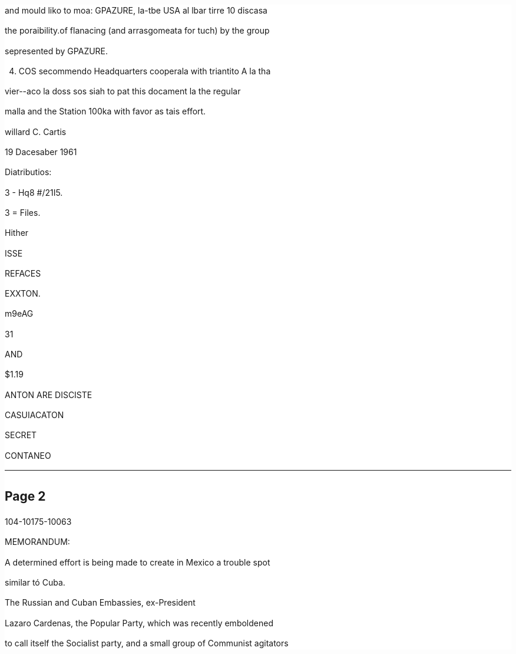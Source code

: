 and mould liko to moa: GPAZURE, la-tbe USA al lbar tirre 10 discasa

the poraibility.of flanacing (and arrasgomeata for tuch) by the group

sepresented by GPAZURE.

4. COS secommendo Headquarters cooperala with triantito A la tha

vier--aco la doss sos siah to pat this docament la the regular

malla and the Station 100ka with favor as tais effort.

willard C. Cartis

19 Dacesaber 1961

Diatributios:

3 - Hq8 #/21I5.

3 = Files.

Hither

ISSE

REFACES

EXXTON.

m9eAG

31

AND

$1.19

ANTON ARE DISCISTE

CASUIACATON

SECRET

CONTANEO

---

## Page 2

104-10175-10063

MEMORANDUM:

A determined effort is being made to create in Mexico a trouble spot

similar tó Cuba.

The Russian and Cuban Embassies, ex-President

Lazaro Cardenas, the Popular Party, which was recently emboldened

to call itself the Socialist party, and a small group of Communist agitators
